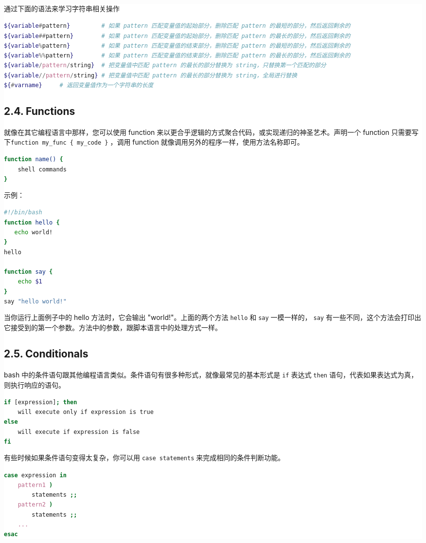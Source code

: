 通过下面的语法来学习字符串相关操作

```bash
${variable#pattern}         # 如果 pattern 匹配变量值的起始部分，删除匹配 pattern 的最短的部分，然后返回剩余的
${variable##pattern}        # 如果 pattern 匹配变量值的起始部分，删除匹配 pattern 的最长的部分，然后返回剩余的
${variable%pattern}         # 如果 pattern 匹配变量值的结束部分，删除匹配 pattern 的最短的部分，然后返回剩余的
${variable%%pattern}        # 如果 pattern 匹配变量值的结束部分，删除匹配 pattern 的最长的部分，然后返回剩余的
${variable/pattern/string}  # 把变量值中匹配 pattern 的最长的部分替换为 string，只替换第一个匹配的部分
${variable//pattern/string} # 把变量值中匹配 pattern 的最长的部分替换为 string，全局进行替换
${#varname}     # 返回变量值作为一个字符串的长度
```

## 2.4. Functions
就像在其它编程语言中那样，您可以使用 function 来以更合乎逻辑的方式聚合代码，或实现递归的神圣艺术。声明一个 function 只需要写下`function my_func { my_code }` ，调用 function 就像调用另外的程序一样，使用方法名称即可。

```bash
function name() {
    shell commands
}
```
 
示例：
```bash
#!/bin/bash
function hello {
   echo world!
}
hello

function say {
    echo $1
}
say "hello world!"
```

当你运行上面例子中的 hello 方法时，它会输出 "world!"。上面的两个方法 `hello` 和 `say` 一模一样的， `say` 有一些不同，这个方法会打印出它接受到的第一个参数。方法中的参数，跟脚本语言中的处理方式一样。

## 2.5. Conditionals

bash 中的条件语句跟其他编程语言类似。条件语句有很多种形式，就像最常见的基本形式是 `if` 表达式 `then` 语句，代表如果表达式为真，则执行响应的语句。

```bash
if [expression]; then
    will execute only if expression is true
else
    will execute if expression is false
fi
```

有些时候如果条件语句变得太复杂，你可以用 `case statements` 来完成相同的条件判断功能。

```bash
case expression in
    pattern1 )
        statements ;;
    pattern2 )
        statements ;;
    ...
esac
```
